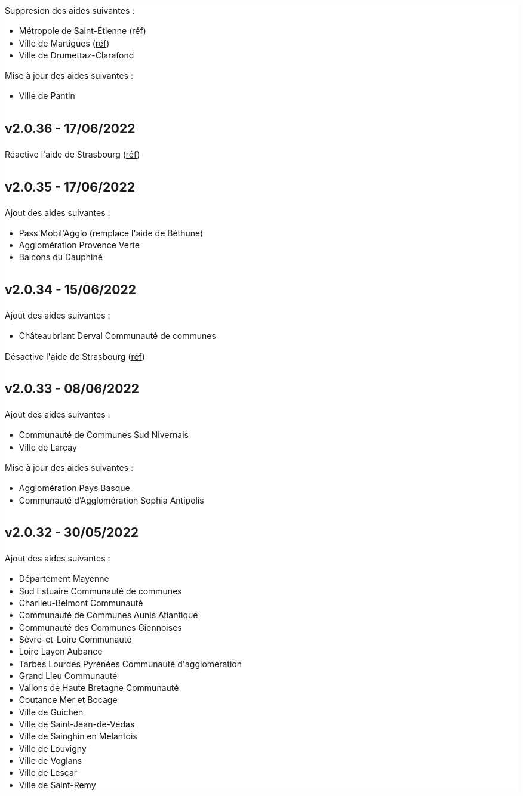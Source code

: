 Suppresion des aides suivantes :

- Métropole de Saint-Étienne ([réf](https://www.saint-etienne-metropole.fr/subvention-vae2022))
- Ville de Martigues ([réf](https://www.ville-martigues.fr/services-en-ligne/deplacements/pistes-cyclables/velo-a-assistance-electrique-aide-a-lachat))
- Ville de Drumettaz-Clarafond

Mise à jour des aides suivantes :

- Ville de Pantin

## v2.0.36 - 17/06/2022

Réactive l'aide de Strasbourg ([réf](https://github.com/mquandalle/mesaidesvelo/commit/2caf7634a6e06d52887d02b529a27e12131ee919#r76351316))

## v2.0.35 - 17/06/2022

Ajout des aides suivantes :

- Pass'Mobil'Agglo (remplace l'aide de Béthune)
- Agglomération Provence Verte
- Balcons du Dauphiné

## v2.0.34 - 15/06/2022

Ajout des aides suivantes :

- Châteaubriant Derval Communauté de communes

Désactive l'aide de Strasbourg ([réf](https://pokaa.fr/2022/06/02/mauvaise-surprise-laide-aux-velos-de-la-ville-de-strasbourg-nest-plus-disponible/))

## v2.0.33 - 08/06/2022

Ajout des aides suivantes :

- Communauté de Communes Sud Nivernais
- Ville de Larçay

Mise à jour des aides suivantes :

- Agglomération Pays Basque
- Communauté d’Agglomération Sophia Antipolis

## v2.0.32 - 30/05/2022

Ajout des aides suivantes :

- Département Mayenne
- Sud Estuaire Communauté de communes
- Charlieu-Belmont Communauté
- Communauté de Communes Aunis Atlantique
- Communauté des Communes Giennoises
- Sèvre-et-Loire Communauté
- Loire Layon Aubance
- Tarbes Lourdes Pyrénées Communauté d'agglomération
- Grand Lieu Communauté
- Vallons de Haute Bretagne Communauté
- Coutance Mer et Bocage
- Ville de Guichen
- Ville de Saint-Jean-de-Védas
- Ville de Sainghin en Melantois
- Ville de Louvigny
- Ville de Voglans
- Ville de Lescar
- Ville de Saint-Remy